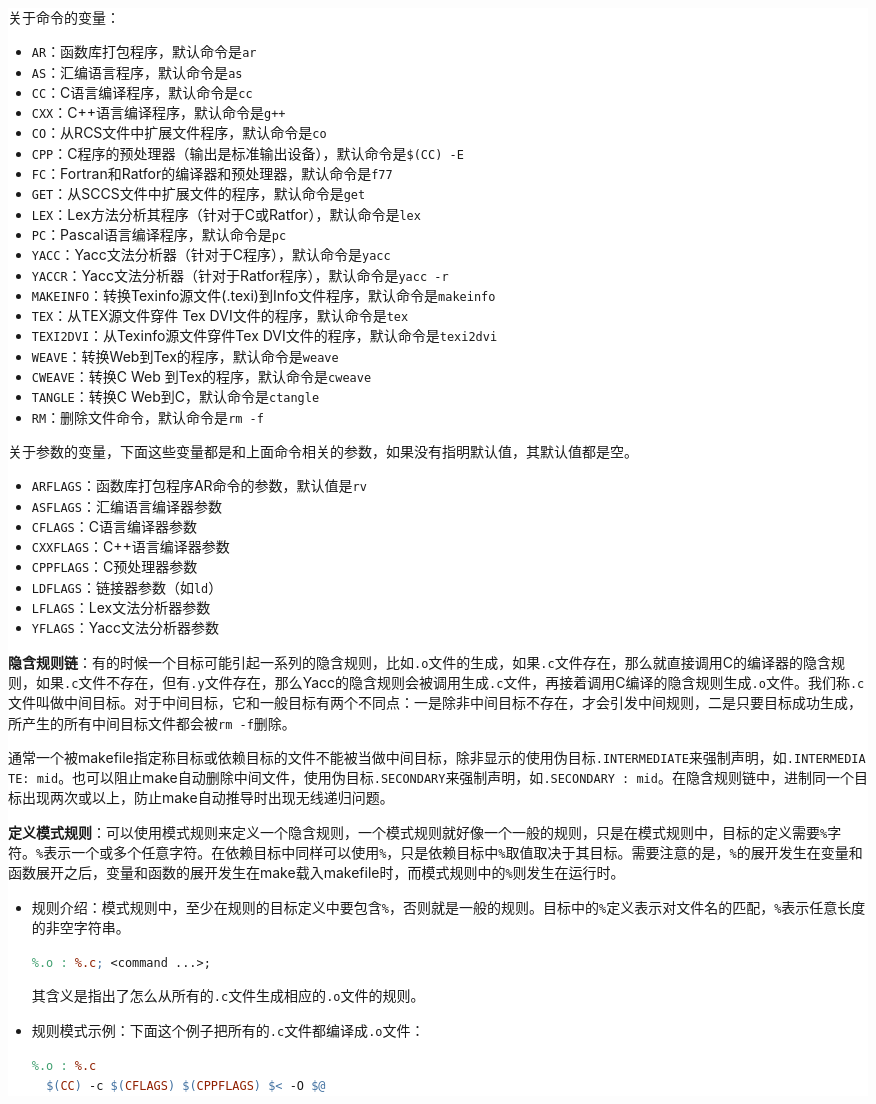 关于命令的变量：

* `AR`：函数库打包程序，默认命令是`ar`
* `AS`：汇编语言程序，默认命令是`as`
* `CC`：C语言编译程序，默认命令是`cc`
* `CXX`：C++语言编译程序，默认命令是`g++`
* `CO`：从RCS文件中扩展文件程序，默认命令是`co`
* `CPP`：C程序的预处理器（输出是标准输出设备），默认命令是`$(CC) -E`
* `FC`：Fortran和Ratfor的编译器和预处理器，默认命令是`f77`
* `GET`：从SCCS文件中扩展文件的程序，默认命令是`get`
* `LEX`：Lex方法分析其程序（针对于C或Ratfor），默认命令是`lex`
* `PC`：Pascal语言编译程序，默认命令是`pc`
* `YACC`：Yacc文法分析器（针对于C程序），默认命令是`yacc`
* `YACCR`：Yacc文法分析器（针对于Ratfor程序），默认命令是`yacc -r`
* `MAKEINFO`：转换Texinfo源文件(.texi)到Info文件程序，默认命令是`makeinfo`
* `TEX`：从TEX源文件穿件 Tex DVI文件的程序，默认命令是`tex`
* `TEXI2DVI`：从Texinfo源文件穿件Tex DVI文件的程序，默认命令是`texi2dvi`
* `WEAVE`：转换Web到Tex的程序，默认命令是`weave`
* `CWEAVE`：转换C Web 到Tex的程序，默认命令是`cweave`
* `TANGLE`：转换C Web到C，默认命令是`ctangle`
* `RM`：删除文件命令，默认命令是`rm -f`

关于参数的变量，下面这些变量都是和上面命令相关的参数，如果没有指明默认值，其默认值都是空。

* `ARFLAGS`：函数库打包程序AR命令的参数，默认值是`rv`
* `ASFLAGS`：汇编语言编译器参数
* `CFLAGS`：C语言编译器参数
* `CXXFLAGS`：C++语言编译器参数
* `CPPFLAGS`：C预处理器参数
* `LDFLAGS`：链接器参数（如`ld`）
* `LFLAGS`：Lex文法分析器参数
* `YFLAGS`：Yacc文法分析器参数



**隐含规则链**：有的时候一个目标可能引起一系列的隐含规则，比如`.o`文件的生成，如果`.c`文件存在，那么就直接调用C的编译器的隐含规则，如果`.c`文件不存在，但有`.y`文件存在，那么Yacc的隐含规则会被调用生成`.c`文件，再接着调用C编译的隐含规则生成`.o`文件。我们称`.c`文件叫做中间目标。对于中间目标，它和一般目标有两个不同点：一是除非中间目标不存在，才会引发中间规则，二是只要目标成功生成，所产生的所有中间目标文件都会被`rm -f`删除。

通常一个被makefile指定称目标或依赖目标的文件不能被当做中间目标，除非显示的使用伪目标`.INTERMEDIATE`来强制声明，如`.INTERMEDIATE: mid`。也可以阻止make自动删除中间文件，使用伪目标`.SECONDARY`来强制声明，如`.SECONDARY : mid`。在隐含规则链中，进制同一个目标出现两次或以上，防止make自动推导时出现无线递归问题。



**定义模式规则**：可以使用模式规则来定义一个隐含规则，一个模式规则就好像一个一般的规则，只是在模式规则中，目标的定义需要`%`字符。`%`表示一个或多个任意字符。在依赖目标中同样可以使用`%`，只是依赖目标中`%`取值取决于其目标。需要注意的是，`%`的展开发生在变量和函数展开之后，变量和函数的展开发生在make载入makefile时，而模式规则中的`%`则发生在运行时。

* 规则介绍：模式规则中，至少在规则的目标定义中要包含`%`，否则就是一般的规则。目标中的`%`定义表示对文件名的匹配，`%`表示任意长度的非空字符串。

  ```makefile
  %.o : %.c; <command ...>;
  ```

  其含义是指出了怎么从所有的`.c`文件生成相应的`.o`文件的规则。

* 规则模式示例：下面这个例子把所有的`.c`文件都编译成`.o`文件：

  ```makefile
  %.o : %.c
  	$(CC) -c $(CFLAGS) $(CPPFLAGS) $< -O $@
  ```
